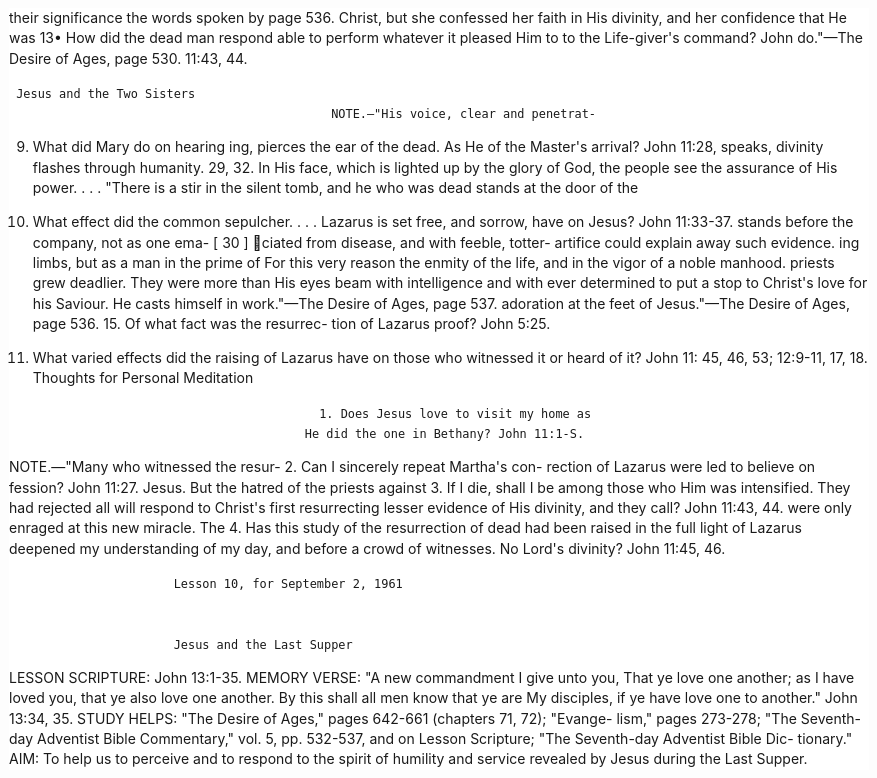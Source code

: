 their significance the words spoken by         page 536.
Christ, but she confessed her faith in His
divinity, and her confidence that He was          13• How did the dead man respond
able to perform whatever it pleased Him to     to the Life-giver's command? John
do."—The Desire of Ages, page 530.             11:43, 44.

     Jesus and the Two Sisters
                                                 NOTE.—"His voice, clear and penetrat-
  9. What did Mary do on hearing               ing, pierces the ear of the dead. As He
of the Master's arrival? John 11:28,           speaks, divinity flashes through humanity.
29, 32.                                        In His face, which is lighted up by the glory
                                               of God, the people see the assurance of His
                                               power. . . .
                                                 "There is a stir in the silent tomb, and
                                               he who was dead stands at the door of the
  10. What effect did the common               sepulcher. . . . Lazarus is set free, and
sorrow, have on Jesus? John 11:33-37.          stands before the company, not as one ema-
                                          [ 30 ]
ciated from disease, and with feeble, totter-    artifice could explain away such evidence.
ing limbs, but as a man in the prime of          For this very reason the enmity of the
life, and in the vigor of a noble manhood.       priests grew deadlier. They were more than
His eyes beam with intelligence and with         ever determined to put a stop to Christ's
love for his Saviour. He casts himself in        work."—The Desire of Ages, page 537.
adoration at the feet of Jesus."—The Desire
of Ages, page 536.                                  15. Of what fact was the resurrec-
                                                 tion of Lazarus proof? John 5:25.
   14. What varied effects did the
raising of Lazarus have on those who
witnessed it or heard of it? John 11:
45, 46, 53; 12:9-11, 17, 18.
                                                       Thoughts for Personal Meditation

                                                   1. Does Jesus love to visit my home as
                                                 He did the one in Bethany? John 11:1-S.
  NOTE.—"Many who witnessed the resur-             2. Can I sincerely repeat Martha's con-
rection of Lazarus were led to believe on        fession? John 11:27.
Jesus. But the hatred of the priests against       3. If I die, shall I be among those who
Him was intensified. They had rejected all       will respond to Christ's first resurrecting
lesser evidence of His divinity, and they        call? John 11:43, 44.
were only enraged at this new miracle. The         4. Has this study of the resurrection of
dead had been raised in the full light of        Lazarus deepened my understanding of my
day, and before a crowd of witnesses. No         Lord's divinity? John 11:45, 46.




                           Lesson 10, for September 2, 1961


                           Jesus and the Last Supper

LESSON SCRIPTURE: John 13:1-35.
MEMORY VERSE: "A new commandment I give unto you, That ye love one another;
   as I have loved you, that ye also love one another. By this shall all men know
   that ye are My disciples, if ye have love one to another." John 13:34, 35.
STUDY HELPS: "The Desire of Ages," pages 642-661 (chapters 71, 72); "Evange-
   lism," pages 273-278; "The Seventh-day Adventist Bible Commentary," vol. 5,
   pp. 532-537, and on Lesson Scripture; "The Seventh-day Adventist Bible Dic-
   tionary."
AIM: To help us to perceive and to respond to the spirit of humility and service
   revealed by Jesus during the Last Supper.
